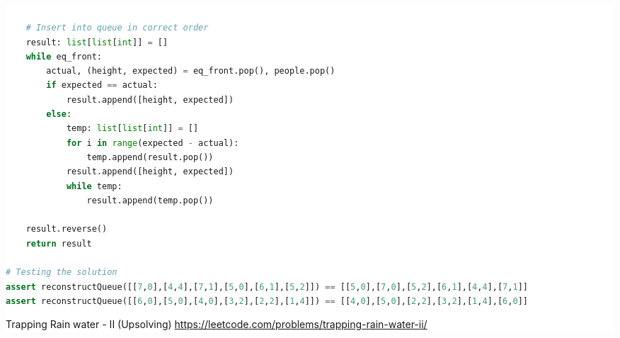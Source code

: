``` python

    # Insert into queue in correct order
    result: list[list[int]] = []
    while eq_front:
        actual, (height, expected) = eq_front.pop(), people.pop()
        if expected == actual:
            result.append([height, expected])
        else:
            temp: list[list[int]] = []
            for i in range(expected - actual):
                temp.append(result.pop())
            result.append([height, expected])
            while temp:
                result.append(temp.pop())

    result.reverse()
    return result

# Testing the solution
assert reconstructQueue([[7,0],[4,4],[7,1],[5,0],[6,1],[5,2]]) == [[5,0],[7,0],[5,2],[6,1],[4,4],[7,1]]
assert reconstructQueue([[6,0],[5,0],[4,0],[3,2],[2,2],[1,4]]) == [[4,0],[5,0],[2,2],[3,2],[1,4],[6,0]]
```

</div>

<div id="5b1cd8d3" class="cell markdown"
papermill="{&quot;duration&quot;:1.0552e-2,&quot;end_time&quot;:&quot;2024-06-24T03:19:32.463689&quot;,&quot;exception&quot;:false,&quot;start_time&quot;:&quot;2024-06-24T03:19:32.453137&quot;,&quot;status&quot;:&quot;completed&quot;}"
tags="[]">

Trapping Rain water - II (Upsolving)
<https://leetcode.com/problems/trapping-rain-water-ii/>

</div>

<div id="16a2bb8e" class="cell code"
papermill="{&quot;duration&quot;:1.0509e-2,&quot;end_time&quot;:&quot;2024-06-24T03:19:32.484667&quot;,&quot;exception&quot;:false,&quot;start_time&quot;:&quot;2024-06-24T03:19:32.474158&quot;,&quot;status&quot;:&quot;completed&quot;}"
tags="[]">

``` python
```

</div>

<div id="1d0cafe4" class="cell code" execution_count="17"
execution="{&quot;iopub.execute_input&quot;:&quot;2024-06-24T03:19:32.506869Z&quot;,&quot;iopub.status.busy&quot;:&quot;2024-06-24T03:19:32.506488Z&quot;,&quot;iopub.status.idle&quot;:&quot;2024-06-24T03:19:32.515542Z&quot;,&quot;shell.execute_reply&quot;:&quot;2024-06-24T03:19:32.515086Z&quot;}"
lines_to_next_cell="1"
papermill="{&quot;duration&quot;:2.1459e-2,&quot;end_time&quot;:&quot;2024-06-24T03:19:32.516598&quot;,&quot;exception&quot;:false,&quot;start_time&quot;:&quot;2024-06-24T03:19:32.495139&quot;,&quot;status&quot;:&quot;completed&quot;}"
tags="[]">

